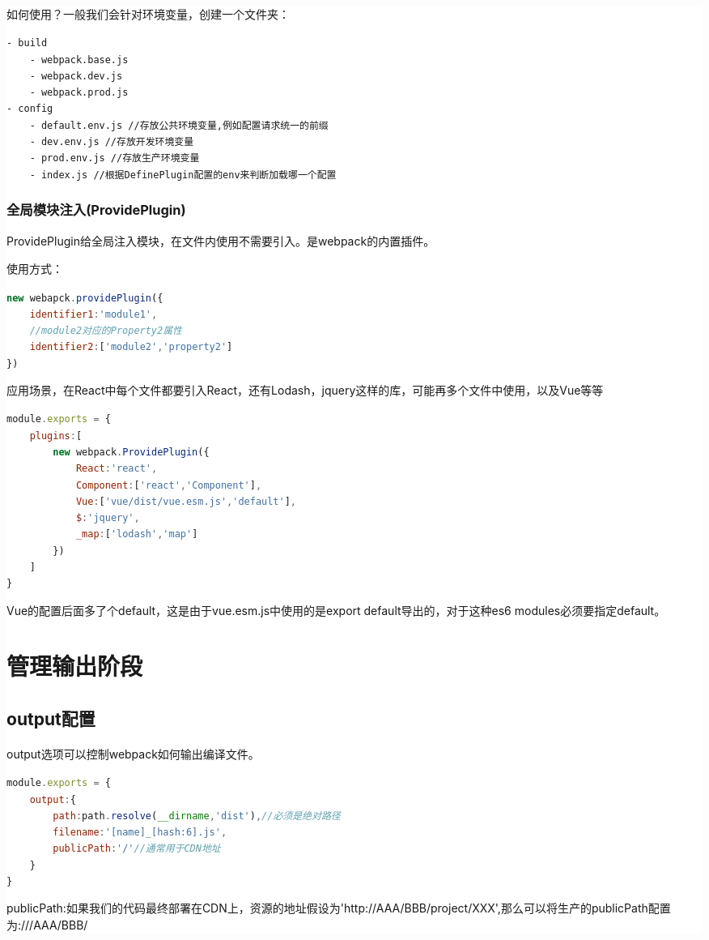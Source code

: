 如何使用？一般我们会针对环境变量，创建一个文件夹：
```
- build
	- webpack.base.js
	- webpack.dev.js
	- webpack.prod.js
- config
	- default.env.js //存放公共环境变量,例如配置请求统一的前缀
	- dev.env.js //存放开发环境变量
	- prod.env.js //存放生产环境变量
	- index.js //根据DefinePlugin配置的env来判断加载哪一个配置
```

### 全局模块注入(ProvidePlugin)
ProvidePlugin给全局注入模块，在文件内使用不需要引入。是webpack的内置插件。  

使用方式：
```javascript
new webapck.providePlugin({
	identifier1:'module1',
	//module2对应的Property2属性
	identifier2:['module2','property2']
})
```
应用场景，在React中每个文件都要引入React，还有Lodash，jquery这样的库，可能再多个文件中使用，以及Vue等等
```javascript
module.exports = {
	plugins:[
		new webpack.ProvidePlugin({
			React:'react',
			Component:['react','Component'],
			Vue:['vue/dist/vue.esm.js','default'],
			$:'jquery',
			_map:['lodash','map']
		})
	]
}
```
Vue的配置后面多了个default，这是由于vue.esm.js中使用的是export default导出的，对于这种es6 modules必须要指定default。


# 管理输出阶段
## output配置
output选项可以控制webpack如何输出编译文件。
```javascript
module.exports = {
	output:{
		path:path.resolve(__dirname,'dist'),//必须是绝对路径
		filename:'[name]_[hash:6].js',
		publicPath:'/'//通常用于CDN地址
	}
}
```
publicPath:如果我们的代码最终部署在CDN上，资源的地址假设为'http://AAA/BBB/project/XXX',那么可以将生产的publicPath配置为:///AAA/BBB/
